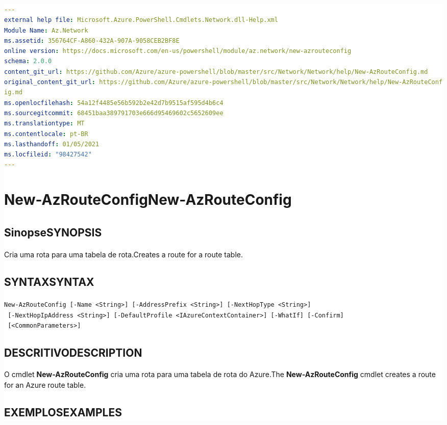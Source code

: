```yaml
---
external help file: Microsoft.Azure.PowerShell.Cmdlets.Network.dll-Help.xml
Module Name: Az.Network
ms.assetid: 356764CF-A860-432A-907A-9058CEB2BF8E
online version: https://docs.microsoft.com/en-us/powershell/module/az.network/new-azrouteconfig
schema: 2.0.0
content_git_url: https://github.com/Azure/azure-powershell/blob/master/src/Network/Network/help/New-AzRouteConfig.md
original_content_git_url: https://github.com/Azure/azure-powershell/blob/master/src/Network/Network/help/New-AzRouteConfig.md
ms.openlocfilehash: 54a12f4485e56b592b2e42d7b9515af595d4b6c4
ms.sourcegitcommit: 68451baa389791703e666d95469602c5652609ee
ms.translationtype: MT
ms.contentlocale: pt-BR
ms.lasthandoff: 01/05/2021
ms.locfileid: "98427542"
---
```

# <span data-ttu-id="5d418-101">New-AzRouteConfig</span><span class="sxs-lookup"><span data-stu-id="5d418-101">New-AzRouteConfig</span></span>

## <span data-ttu-id="5d418-102">Sinopse</span><span class="sxs-lookup"><span data-stu-id="5d418-102">SYNOPSIS</span></span>
<span data-ttu-id="5d418-103">Cria uma rota para uma tabela de rota.</span><span class="sxs-lookup"><span data-stu-id="5d418-103">Creates a route for a route table.</span></span>

## <span data-ttu-id="5d418-104">SYNTAX</span><span class="sxs-lookup"><span data-stu-id="5d418-104">SYNTAX</span></span>

```
New-AzRouteConfig [-Name <String>] [-AddressPrefix <String>] [-NextHopType <String>]
 [-NextHopIpAddress <String>] [-DefaultProfile <IAzureContextContainer>] [-WhatIf] [-Confirm]
 [<CommonParameters>]
```

## <span data-ttu-id="5d418-105">DESCRITIVO</span><span class="sxs-lookup"><span data-stu-id="5d418-105">DESCRIPTION</span></span>
<span data-ttu-id="5d418-106">O cmdlet **New-AzRouteConfig** cria uma rota para uma tabela de rota do Azure.</span><span class="sxs-lookup"><span data-stu-id="5d418-106">The **New-AzRouteConfig** cmdlet creates a route for an Azure route table.</span></span>

## <span data-ttu-id="5d418-107">EXEMPLOS</span><span class="sxs-lookup"><span data-stu-id="5d418-107">EXAMPLES</span></span>
